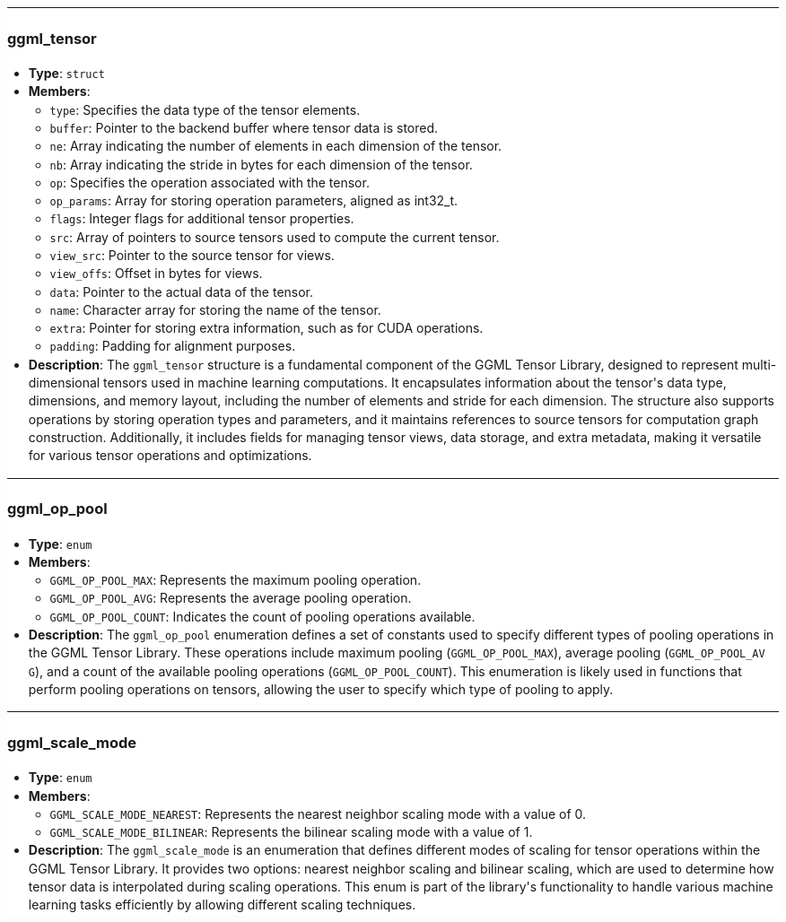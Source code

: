 
---
### ggml\_tensor
- **Type**: `struct`
- **Members**:
    - `type`: Specifies the data type of the tensor elements.
    - `buffer`: Pointer to the backend buffer where tensor data is stored.
    - `ne`: Array indicating the number of elements in each dimension of the tensor.
    - `nb`: Array indicating the stride in bytes for each dimension of the tensor.
    - `op`: Specifies the operation associated with the tensor.
    - `op_params`: Array for storing operation parameters, aligned as int32_t.
    - `flags`: Integer flags for additional tensor properties.
    - `src`: Array of pointers to source tensors used to compute the current tensor.
    - `view_src`: Pointer to the source tensor for views.
    - `view_offs`: Offset in bytes for views.
    - `data`: Pointer to the actual data of the tensor.
    - `name`: Character array for storing the name of the tensor.
    - `extra`: Pointer for storing extra information, such as for CUDA operations.
    - `padding`: Padding for alignment purposes.
- **Description**: The `ggml_tensor` structure is a fundamental component of the GGML Tensor Library, designed to represent multi-dimensional tensors used in machine learning computations. It encapsulates information about the tensor's data type, dimensions, and memory layout, including the number of elements and stride for each dimension. The structure also supports operations by storing operation types and parameters, and it maintains references to source tensors for computation graph construction. Additionally, it includes fields for managing tensor views, data storage, and extra metadata, making it versatile for various tensor operations and optimizations.


---
### ggml\_op\_pool
- **Type**: `enum`
- **Members**:
    - `GGML_OP_POOL_MAX`: Represents the maximum pooling operation.
    - `GGML_OP_POOL_AVG`: Represents the average pooling operation.
    - `GGML_OP_POOL_COUNT`: Indicates the count of pooling operations available.
- **Description**: The `ggml_op_pool` enumeration defines a set of constants used to specify different types of pooling operations in the GGML Tensor Library. These operations include maximum pooling (`GGML_OP_POOL_MAX`), average pooling (`GGML_OP_POOL_AVG`), and a count of the available pooling operations (`GGML_OP_POOL_COUNT`). This enumeration is likely used in functions that perform pooling operations on tensors, allowing the user to specify which type of pooling to apply.


---
### ggml\_scale\_mode
- **Type**: `enum`
- **Members**:
    - `GGML_SCALE_MODE_NEAREST`: Represents the nearest neighbor scaling mode with a value of 0.
    - `GGML_SCALE_MODE_BILINEAR`: Represents the bilinear scaling mode with a value of 1.
- **Description**: The `ggml_scale_mode` is an enumeration that defines different modes of scaling for tensor operations within the GGML Tensor Library. It provides two options: nearest neighbor scaling and bilinear scaling, which are used to determine how tensor data is interpolated during scaling operations. This enum is part of the library's functionality to handle various machine learning tasks efficiently by allowing different scaling techniques.
